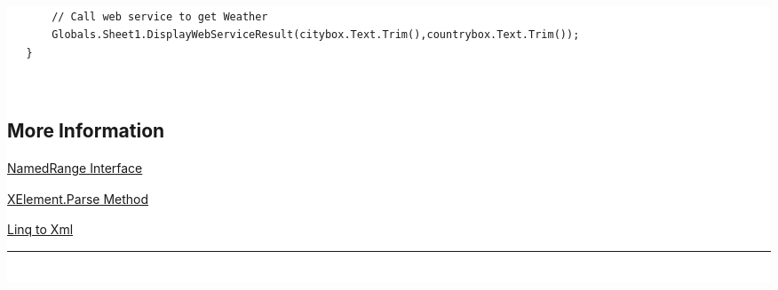 
           // Call web service to get Weather
           Globals.Sheet1.DisplayWebServiceResult(citybox.Text.Trim(),countrybox.Text.Trim());
       }

</pre>
</div>
</div>
<div class="endscriptcode">&nbsp;</div>
<p class="Normal"><span style=""></span></p>
<h2>More Information<span style=""> </span></h2>
<p class="MsoNormal"><span style=""><a href="http://msdn.microsoft.com/en-us/library/vstudio/microsoft.office.tools.excel.namedrange.aspx">NamedRange Interface</a>
</span></p>
<p class="MsoNormal"><span style=""><a href="http://msdn.microsoft.com/en-us/library/system.xml.linq.xelement.parse.aspx">XElement.Parse Method</a>
</span></p>
<p class="MsoNormal"><span style=""><a href="http://msdn.microsoft.com/en-us/library/bb387098.aspx">Linq to Xml</a>
</span></p>
<hr>
<div><a href="http://go.microsoft.com/?linkid=9759640" style="margin-top:3px"><img alt="" src="http://bit.ly/onecodelogo">
</a></div>
